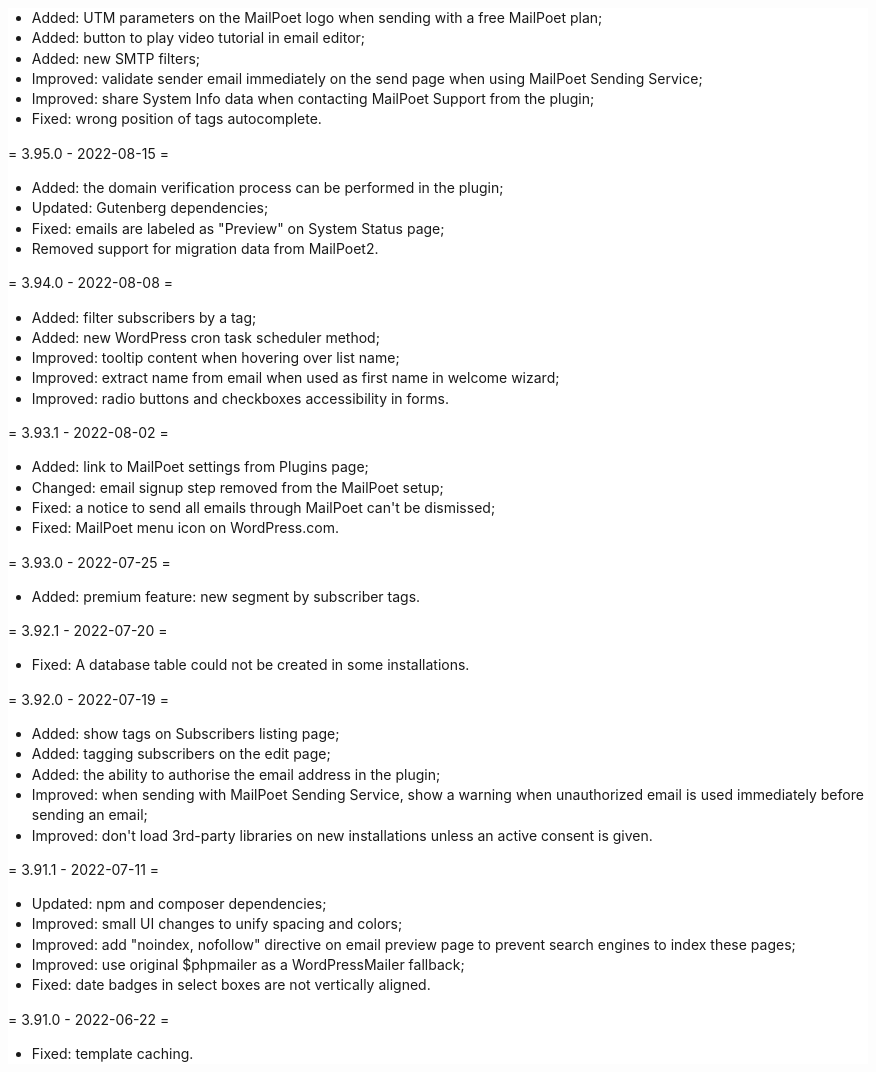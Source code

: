 - Added: UTM parameters on the MailPoet logo when sending with a free MailPoet plan;
- Added: button to play video tutorial in email editor;
- Added: new SMTP filters;
- Improved: validate sender email immediately on the send page when using MailPoet Sending Service;
- Improved: share System Info data when contacting MailPoet Support from the plugin;
- Fixed: wrong position of tags autocomplete.

= 3.95.0 - 2022-08-15 =

- Added: the domain verification process can be performed in the plugin;
- Updated: Gutenberg dependencies;
- Fixed: emails are labeled as "Preview" on System Status page;
- Removed support for migration data from MailPoet2.

= 3.94.0 - 2022-08-08 =

- Added: filter subscribers by a tag;
- Added: new WordPress cron task scheduler method;
- Improved: tooltip content when hovering over list name;
- Improved: extract name from email when used as first name in welcome wizard;
- Improved: radio buttons and checkboxes accessibility in forms.

= 3.93.1 - 2022-08-02 =

- Added: link to MailPoet settings from Plugins page;
- Changed: email signup step removed from the MailPoet setup;
- Fixed: a notice to send all emails through MailPoet can't be dismissed;
- Fixed: MailPoet menu icon on WordPress.com.

= 3.93.0 - 2022-07-25 =

- Added: premium feature: new segment by subscriber tags.

= 3.92.1 - 2022-07-20 =

- Fixed: A database table could not be created in some installations.

= 3.92.0 - 2022-07-19 =

- Added: show tags on Subscribers listing page;
- Added: tagging subscribers on the edit page;
- Added: the ability to authorise the email address in the plugin;
- Improved: when sending with MailPoet Sending Service, show a warning when unauthorized email is used immediately before sending an email;
- Improved: don't load 3rd-party libraries on new installations unless an active consent is given.

= 3.91.1 - 2022-07-11 =

- Updated: npm and composer dependencies;
- Improved: small UI changes to unify spacing and colors;
- Improved: add "noindex, nofollow" directive on email preview page to prevent search engines to index these pages;
- Improved: use original $phpmailer as a WordPressMailer fallback;
- Fixed: date badges in select boxes are not vertically aligned.

= 3.91.0 - 2022-06-22 =

- Fixed: template caching.
